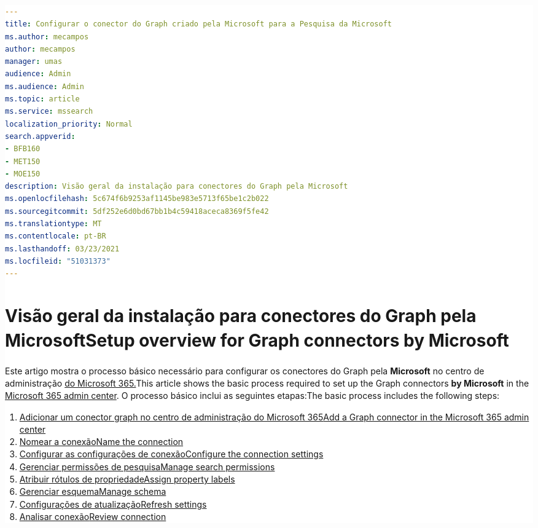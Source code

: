 ```yaml
---
title: Configurar o conector do Graph criado pela Microsoft para a Pesquisa da Microsoft
ms.author: mecampos
author: mecampos
manager: umas
audience: Admin
ms.audience: Admin
ms.topic: article
ms.service: mssearch
localization_priority: Normal
search.appverid:
- BFB160
- MET150
- MOE150
description: Visão geral da instalação para conectores do Graph pela Microsoft
ms.openlocfilehash: 5c674f6b9253af1145be983e5713f65be1c2b022
ms.sourcegitcommit: 5df252e6d0bd67bb1b4c59418aceca8369f5fe42
ms.translationtype: MT
ms.contentlocale: pt-BR
ms.lasthandoff: 03/23/2021
ms.locfileid: "51031373"
---
```





# <a name="setup-overview-for-graph-connectors-by-microsoft"></a><span data-ttu-id="b8bf6-103">Visão geral da instalação para conectores do Graph pela Microsoft</span><span class="sxs-lookup"><span data-stu-id="b8bf6-103">Setup overview for Graph connectors by Microsoft</span></span> 

<span data-ttu-id="b8bf6-104">Este artigo mostra o processo básico necessário para configurar os conectores do Graph pela **Microsoft** no centro de administração [do Microsoft 365.](https://admin.microsoft.com)</span><span class="sxs-lookup"><span data-stu-id="b8bf6-104">This article shows the basic process required to set up the Graph connectors **by Microsoft** in the [Microsoft 365 admin center](https://admin.microsoft.com).</span></span> <span data-ttu-id="b8bf6-105">O processo básico inclui as seguintes etapas:</span><span class="sxs-lookup"><span data-stu-id="b8bf6-105">The basic process includes the following steps:</span></span>  


1. [<span data-ttu-id="b8bf6-106">Adicionar um conector graph no centro de administração do Microsoft 365</span><span class="sxs-lookup"><span data-stu-id="b8bf6-106">Add a Graph connector in the Microsoft 365 admin center</span></span>](#step-1-add-a-graph-connector-in-the-microsoft-365-admin-center)
2. [<span data-ttu-id="b8bf6-107">Nomear a conexão</span><span class="sxs-lookup"><span data-stu-id="b8bf6-107">Name the connection</span></span>](#step-2-name-the-connection)
3. [<span data-ttu-id="b8bf6-108">Configurar as configurações de conexão</span><span class="sxs-lookup"><span data-stu-id="b8bf6-108">Configure the connection settings</span></span>](#step-3-configure-the-connection-settings)
4. [<span data-ttu-id="b8bf6-109">Gerenciar permissões de pesquisa</span><span class="sxs-lookup"><span data-stu-id="b8bf6-109">Manage search permissions</span></span>](#step-4-manage-search-permissions)
5. [<span data-ttu-id="b8bf6-110">Atribuir rótulos de propriedade</span><span class="sxs-lookup"><span data-stu-id="b8bf6-110">Assign property labels</span></span>](#step-5-assign-property-labels)
6. [<span data-ttu-id="b8bf6-111">Gerenciar esquema</span><span class="sxs-lookup"><span data-stu-id="b8bf6-111">Manage schema</span></span>](#step-6-manage-schema)
7. [<span data-ttu-id="b8bf6-112">Configurações de atualização</span><span class="sxs-lookup"><span data-stu-id="b8bf6-112">Refresh settings</span></span>](#step-7-refresh-settings)
8. [<span data-ttu-id="b8bf6-113">Analisar conexão</span><span class="sxs-lookup"><span data-stu-id="b8bf6-113">Review connection</span></span>](#step-8-review-connection)
